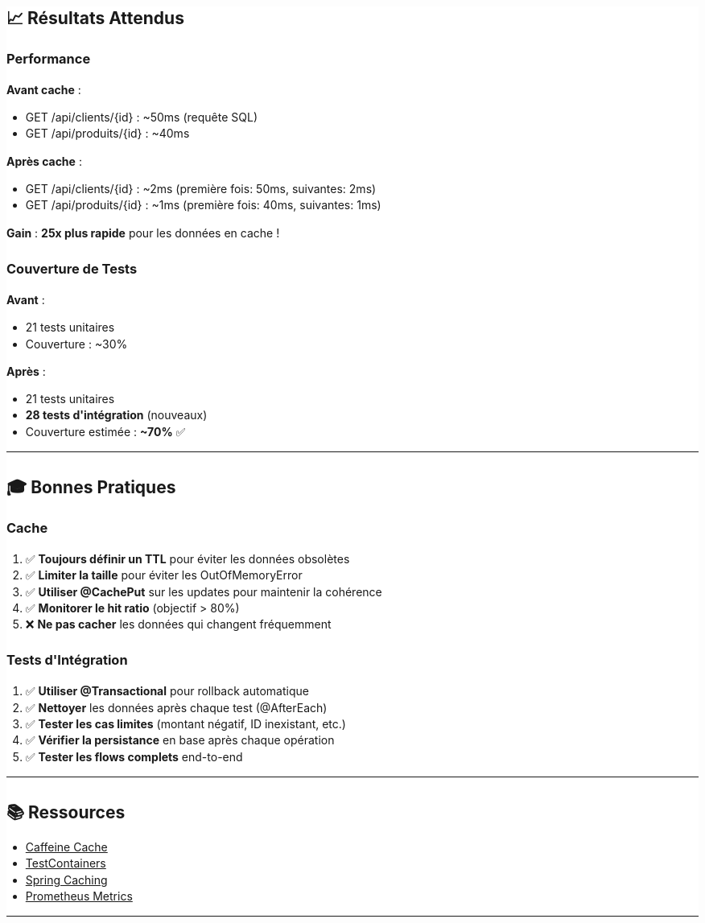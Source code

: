 
## 📈 Résultats Attendus

### Performance

**Avant cache** :
- GET /api/clients/{id} : ~50ms (requête SQL)
- GET /api/produits/{id} : ~40ms

**Après cache** :
- GET /api/clients/{id} : ~2ms (première fois: 50ms, suivantes: 2ms)
- GET /api/produits/{id} : ~1ms (première fois: 40ms, suivantes: 1ms)

**Gain** : **25x plus rapide** pour les données en cache !

### Couverture de Tests

**Avant** :
- 21 tests unitaires
- Couverture : ~30%

**Après** :
- 21 tests unitaires
- **28 tests d'intégration** (nouveaux)
- Couverture estimée : **~70%** ✅

---

## 🎓 Bonnes Pratiques

### Cache

1. ✅ **Toujours définir un TTL** pour éviter les données obsolètes
2. ✅ **Limiter la taille** pour éviter les OutOfMemoryError
3. ✅ **Utiliser @CachePut** sur les updates pour maintenir la cohérence
4. ✅ **Monitorer le hit ratio** (objectif > 80%)
5. ❌ **Ne pas cacher** les données qui changent fréquemment

### Tests d'Intégration

1. ✅ **Utiliser @Transactional** pour rollback automatique
2. ✅ **Nettoyer** les données après chaque test (@AfterEach)
3. ✅ **Tester les cas limites** (montant négatif, ID inexistant, etc.)
4. ✅ **Vérifier la persistance** en base après chaque opération
5. ✅ **Tester les flows complets** end-to-end

---

## 📚 Ressources

- [Caffeine Cache](https://github.com/ben-manes/caffeine)
- [TestContainers](https://www.testcontainers.org/)
- [Spring Caching](https://docs.spring.io/spring-framework/docs/current/reference/html/integration.html#cache)
- [Prometheus Metrics](https://prometheus.io/docs/introduction/overview/)

---